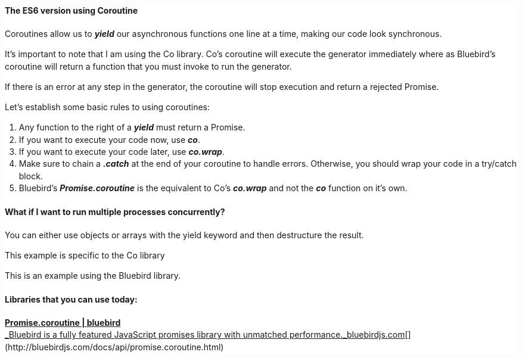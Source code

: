 #### The ES6 version using Coroutine

Coroutines allow us to **_yield_** our asynchronous functions one line at a time, making our code look synchronous.

It’s important to note that I am using the Co library. Co’s coroutine will execute the generator immediately where as Bluebird’s coroutine will return a function that you must invoke to run the generator.





<iframe width="700" height="250" src="/media/eaf532a99e0e4df5001d7e28a6107a96?postId=5fa9fe62cf74" data-media-id="eaf532a99e0e4df5001d7e28a6107a96" allowfullscreen="" frameborder="0"></iframe>



If there is an error at any step in the generator, the coroutine will stop execution and return a rejected Promise.



Let’s establish some basic rules to using coroutines:

1.  Any function to the right of a **_yield_** must return a Promise.
2.  If you want to execute your code now, use **_co_**.
3.  If you want to execute your code later, use **_co.wrap_**.
4.  Make sure to chain a **_.catch_** at the end of your coroutine to handle errors. Otherwise, you should wrap your code in a try/catch block.
5.  Bluebird’s **_Promise.coroutine_** is the equivalent to Co’s **_co.wrap_** and not the **_co_** function on it’s own.

#### What if I want to run multiple processes concurrently?

You can either use objects or arrays with the yield keyword and then destructure the result.





<iframe width="700" height="250" src="/media/40fc3d864b5ceb8c9d36dba0659dbc43?postId=5fa9fe62cf74" data-media-id="40fc3d864b5ceb8c9d36dba0659dbc43" allowfullscreen="" frameborder="0"></iframe>



This example is specific to the Co library







<iframe width="700" height="250" src="/media/9ac35cd0e0c2153fd5149f4f6b3fa4bb?postId=5fa9fe62cf74" data-media-id="9ac35cd0e0c2153fd5149f4f6b3fa4bb" allowfullscreen="" frameborder="0"></iframe>



This is an example using the Bluebird library.



#### Libraries that you can use today:

[**Promise.coroutine | bluebird**  
_Bluebird is a fully featured JavaScript promises library with unmatched performance._bluebirdjs.com](http://bluebirdjs.com/docs/api/promise.coroutine.html "http://bluebirdjs.com/docs/api/promise.coroutine.html")[](http://bluebirdjs.com/docs/api/promise.coroutine.html)
